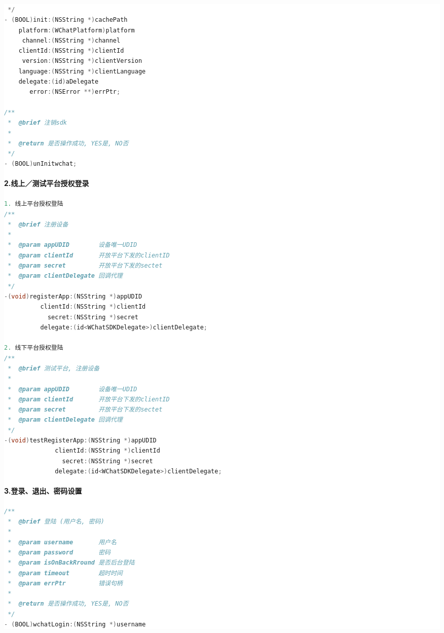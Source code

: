 ```objective-c
 */
- (BOOL)init:(NSString *)cachePath
    platform:(WChatPlatform)platform
     channel:(NSString *)channel
    clientId:(NSString *)clientId
     version:(NSString *)clientVersion
    language:(NSString *)clientLanguage
    delegate:(id)aDelegate
       error:(NSError **)errPtr;
 
/**
 *  @brief 注销sdk
 *
 *  @return 是否操作成功, YES是, NO否
 */
- (BOOL)unInitwchat;
```

#### 2.线上／测试平台授权登录

```objective-c
1. 线上平台授权登陆
/**
 *  @brief 注册设备
 *
 *  @param appUDID        设备唯一UDID
 *  @param clientId       开放平台下发的clientID
 *  @param secret         开放平台下发的sectet
 *  @param clientDelegate 回调代理
 */
-(void)registerApp:(NSString *)appUDID
          clientId:(NSString *)clientId
            secret:(NSString *)secret
          delegate:(id<WChatSDKDelegate>)clientDelegate;
           
2. 线下平台授权登陆
/**
 *  @brief 测试平台, 注册设备
 *
 *  @param appUDID        设备唯一UDID
 *  @param clientId       开放平台下发的clientID
 *  @param secret         开放平台下发的sectet
 *  @param clientDelegate 回调代理
 */
-(void)testRegisterApp:(NSString *)appUDID
              clientId:(NSString *)clientId
                secret:(NSString *)secret
              delegate:(id<WChatSDKDelegate>)clientDelegate;
```

#### 3.登录、退出、密码设置
```objective-c
/**
 *  @brief 登陆 (用户名, 密码)
 *
 *  @param username       用户名
 *  @param password       密码
 *  @param isOnBackRround 是否后台登陆
 *  @param timeout        超时时间
 *  @param errPtr         错误句柄
 *
 *  @return 是否操作成功, YES是, NO否
 */
- (BOOL)wchatLogin:(NSString *)username
```